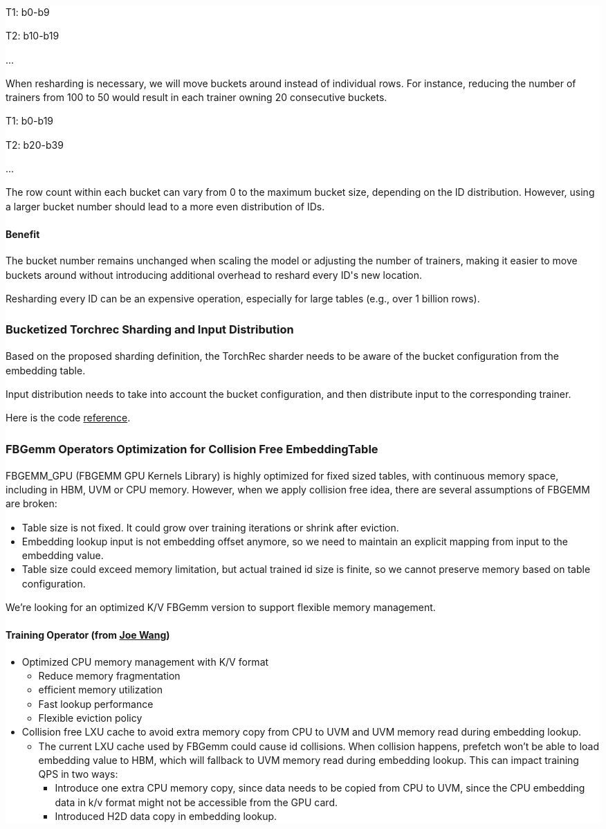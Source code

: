 T1: b0-b9

T2: b10-b19

...

When resharding is necessary, we will move buckets around instead of individual rows. For instance, reducing the number of trainers from 100 to 50 would result in each trainer owning 20 consecutive buckets.

T1: b0-b19

T2: b20-b39

...

The row count within each bucket can vary from 0 to the maximum bucket size, depending on the ID distribution. However, using a larger bucket number should lead to a more even distribution of IDs.

#### Benefit

The bucket number remains unchanged when scaling the model or adjusting the number of trainers, making it easier to move buckets around without introducing additional overhead to reshard every ID's new location.

Resharding every ID can be an expensive operation, especially for large tables (e.g., over 1 billion rows).

### Bucketized Torchrec Sharding and Input Distribution

Based on the proposed sharding definition, the TorchRec sharder needs to be aware of the bucket configuration from the embedding table.

Input distribution needs to take into account the bucket configuration, and then distribute input to the corresponding trainer.

Here is the code [reference](https://github.com/pytorch/torchrec/blob/f36d26db4432bd7335f6df9e7e75d8643b7ffb04/torchrec/distributed/sharding/rw_sequence_sharding.py#L129C16-L129C36).

### FBGemm Operators Optimization for Collision Free EmbeddingTable

FBGEMM\_GPU (FBGEMM GPU Kernels Library) is highly optimized for fixed sized tables, with continuous memory space, including in HBM, UVM or CPU memory.
However, when we apply collision free idea, there are several assumptions of FBGEMM are broken:

* Table size is not fixed. It could grow over training iterations or shrink after eviction.
* Embedding lookup input is not embedding offset anymore, so we need to maintain an explicit mapping from input to the embedding value.
* Table size could exceed memory limitation, but actual trained id size is finite, so we cannot preserve memory based on table configuration.

We’re looking for an optimized K/V FBGemm version to support flexible memory management.

#### Training Operator (from [Joe Wang](mailto:wangj@meta.com))

* Optimized CPU memory management with K/V format
  * Reduce memory fragmentation
  * efficient memory utilization
  * Fast lookup performance
  * Flexible eviction policy
* Collision free LXU cache to avoid extra memory copy from CPU to UVM and UVM memory read during embedding lookup.
  * The current LXU cache used by FBGemm could cause id collisions. When collision happens, prefetch won’t be able to load embedding value to HBM, which will fallback to UVM memory read during embedding lookup. This can impact training QPS in two ways:
    * Introduce one extra CPU memory copy, since data needs to be copied from CPU to UVM, since the CPU embedding data in k/v format might not be accessible from the GPU card.
    * Introduced H2D data copy in embedding lookup.
